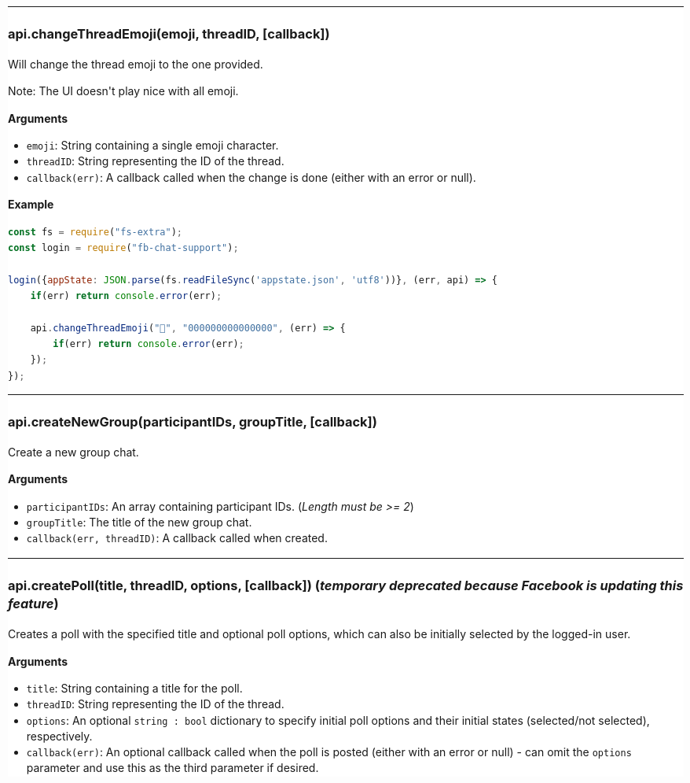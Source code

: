 ---------------------------------------

<a name="changeThreadEmoji"></a>
### api.changeThreadEmoji(emoji, threadID, [callback])

Will change the thread emoji to the one provided.

Note: The UI doesn't play nice with all emoji.

__Arguments__
* `emoji`: String containing a single emoji character.
* `threadID`: String representing the ID of the thread.
* `callback(err)`: A callback called when the change is done (either with an error or null).

__Example__

```js
const fs = require("fs-extra");
const login = require("fb-chat-support");

login({appState: JSON.parse(fs.readFileSync('appstate.json', 'utf8'))}, (err, api) => {
    if(err) return console.error(err);

    api.changeThreadEmoji("💯", "000000000000000", (err) => {
        if(err) return console.error(err);
    });
});
```

---------------------------------------

<a name="createNewGroup"></a>
### api.createNewGroup(participantIDs, groupTitle, [callback])

Create a new group chat.

__Arguments__
* `participantIDs`: An array containing participant IDs. (*Length must be >= 2*)
* `groupTitle`: The title of the new group chat.
* `callback(err, threadID)`: A callback called when created.

---------------------------------------

<a name="createPoll"></a>
### api.createPoll(title, threadID, options, [callback]) (*temporary deprecated because Facebook is updating this feature*)

Creates a poll with the specified title and optional poll options, which can also be initially selected by the logged-in user.

__Arguments__
* `title`: String containing a title for the poll.
* `threadID`: String representing the ID of the thread.
* `options`: An optional `string : bool` dictionary to specify initial poll options and their initial states (selected/not selected), respectively.
* `callback(err)`: An optional callback called when the poll is posted (either with an error or null) - can omit the `options` parameter and use this as the third parameter if desired.
